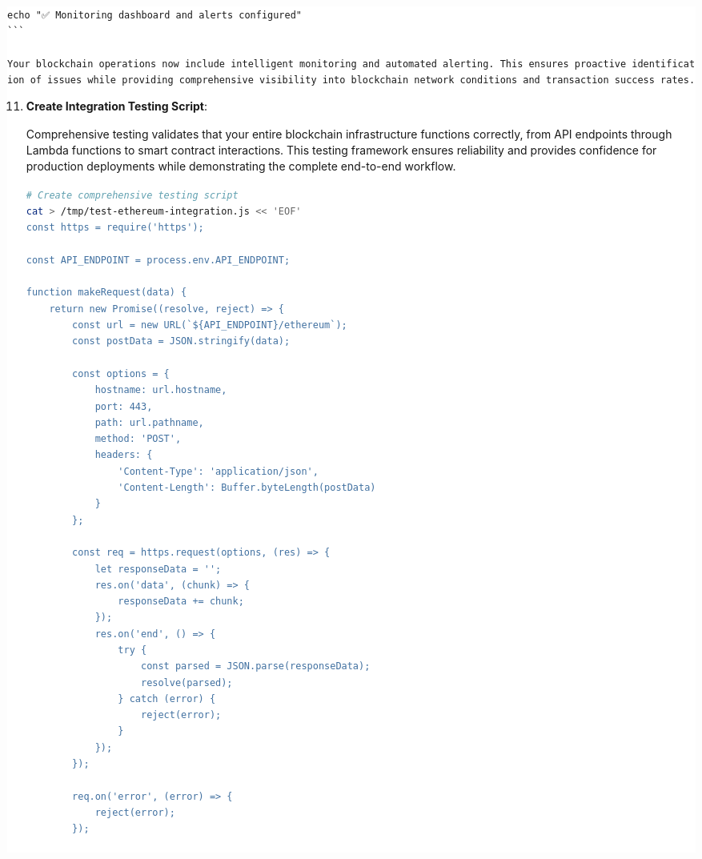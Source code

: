     echo "✅ Monitoring dashboard and alerts configured"
    ```

    Your blockchain operations now include intelligent monitoring and automated alerting. This ensures proactive identification of issues while providing comprehensive visibility into blockchain network conditions and transaction success rates.

11. **Create Integration Testing Script**:

    Comprehensive testing validates that your entire blockchain infrastructure functions correctly, from API endpoints through Lambda functions to smart contract interactions. This testing framework ensures reliability and provides confidence for production deployments while demonstrating the complete end-to-end workflow.

    ```bash
    # Create comprehensive testing script
    cat > /tmp/test-ethereum-integration.js << 'EOF'
    const https = require('https');
    
    const API_ENDPOINT = process.env.API_ENDPOINT;
    
    function makeRequest(data) {
        return new Promise((resolve, reject) => {
            const url = new URL(`${API_ENDPOINT}/ethereum`);
            const postData = JSON.stringify(data);
            
            const options = {
                hostname: url.hostname,
                port: 443,
                path: url.pathname,
                method: 'POST',
                headers: {
                    'Content-Type': 'application/json',
                    'Content-Length': Buffer.byteLength(postData)
                }
            };
            
            const req = https.request(options, (res) => {
                let responseData = '';
                res.on('data', (chunk) => {
                    responseData += chunk;
                });
                res.on('end', () => {
                    try {
                        const parsed = JSON.parse(responseData);
                        resolve(parsed);
                    } catch (error) {
                        reject(error);
                    }
                });
            });
            
            req.on('error', (error) => {
                reject(error);
            });
            